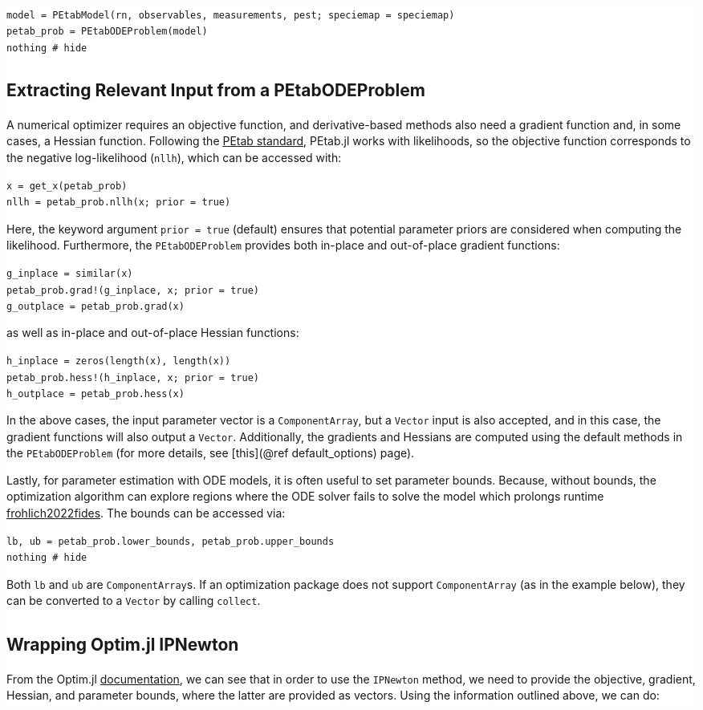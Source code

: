 ```@example 1
model = PEtabModel(rn, observables, measurements, pest; speciemap = speciemap)
petab_prob = PEtabODEProblem(model)
nothing # hide
```

## Extracting Relevant Input from a PEtabODEProblem

A numerical optimizer requires an objective function, and derivative-based methods also need a gradient function and, in some cases, a Hessian function. Following the [PEtab standard](https://petab.readthedocs.io/en/latest/), PEtab.jl works with likelihoods, so the objective function corresponds to the negative log-likelihood (`nllh`), which can be accessed with:

```@example 1
x = get_x(petab_prob)
nllh = petab_prob.nllh(x; prior = true)
```

Here, the keyword argument `prior = true` (default) ensures that potential parameter priors are considered when computing the likelihood. Furthermore, the `PEtabODEProblem` provides both in-place and out-of-place gradient functions:

```@example 1
g_inplace = similar(x)
petab_prob.grad!(g_inplace, x; prior = true)
g_outplace = petab_prob.grad(x)
```

as well as in-place and out-of-place Hessian functions:

```@example 1
h_inplace = zeros(length(x), length(x))
petab_prob.hess!(h_inplace, x; prior = true)
h_outplace = petab_prob.hess(x)
```

In the above cases, the input parameter vector is a `ComponentArray`, but a `Vector` input is also accepted, and in this case, the gradient functions will also output a `Vector`. Additionally, the gradients and Hessians are computed using the default methods in the `PEtabODEProblem` (for more details, see [this](@ref default_options) page).

Lastly, for parameter estimation with ODE models, it is often useful to set parameter bounds. Because, without bounds, the optimization algorithm can explore regions where the ODE solver fails to solve the model which prolongs runtime [frohlich2022fides](@cite). The bounds can be accessed via:

```@example 1
lb, ub = petab_prob.lower_bounds, petab_prob.upper_bounds
nothing # hide
```

Both `lb` and `ub` are `ComponentArray`s. If an optimization package does not support `ComponentArray` (as in the example below), they can be converted to a `Vector` by calling `collect`.

## Wrapping Optim.jl IPNewton

From the Optim.jl [documentation](https://julianlsolvers.github.io/Optim.jl/stable/), we can see that in order to use the `IPNewton` method, we need to provide the objective, gradient, Hessian, and parameter bounds, where the latter are provided as vectors. Using the information outlined above, we can do:
